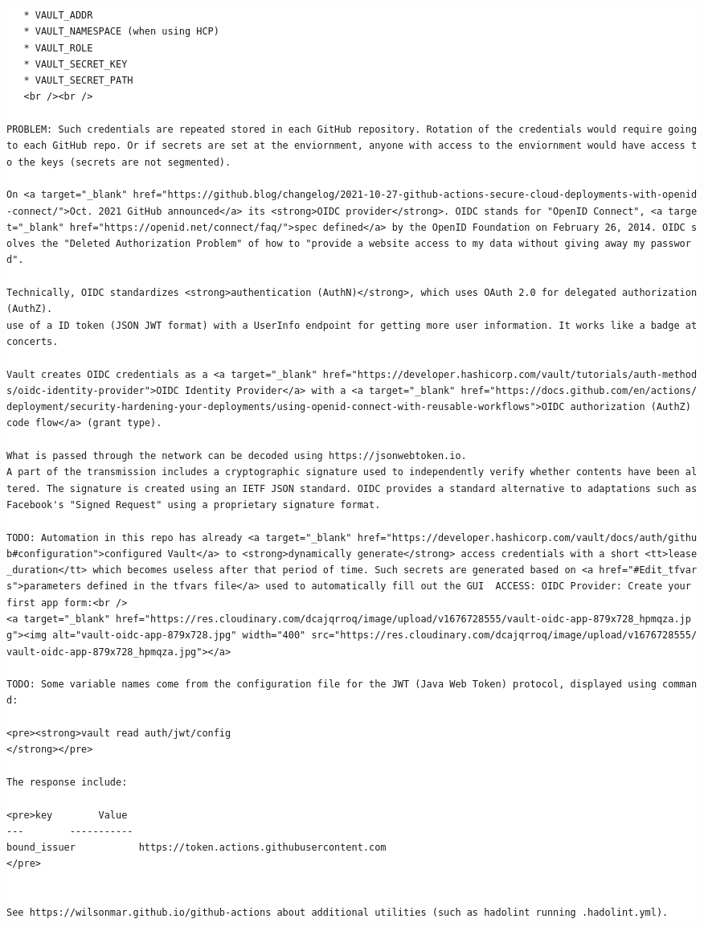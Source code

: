        * VAULT_ADDR
       * VAULT_NAMESPACE (when using HCP)
       * VAULT_ROLE
       * VAULT_SECRET_KEY
       * VAULT_SECRET_PATH
       <br /><br />

    PROBLEM: Such credentials are repeated stored in each GitHub repository. Rotation of the credentials would require going to each GitHub repo. Or if secrets are set at the enviornment, anyone with access to the enviornment would have access to the keys (secrets are not segmented).

    On <a target="_blank" href="https://github.blog/changelog/2021-10-27-github-actions-secure-cloud-deployments-with-openid-connect/">Oct. 2021 GitHub announced</a> its <strong>OIDC provider</strong>. OIDC stands for "OpenID Connect", <a target="_blank" href="https://openid.net/connect/faq/">spec defined</a> by the OpenID Foundation on February 26, 2014. OIDC solves the "Deleted Authorization Problem" of how to "provide a website access to my data without giving away my password". 

    Technically, OIDC standardizes <strong>authentication (AuthN)</strong>, which uses OAuth 2.0 for delegated authorization (AuthZ). 
    use of a ID token (JSON JWT format) with a UserInfo endpoint for getting more user information. It works like a badge at concerts.
    
    Vault creates OIDC credentials as a <a target="_blank" href="https://developer.hashicorp.com/vault/tutorials/auth-methods/oidc-identity-provider">OIDC Identity Provider</a> with a <a target="_blank" href="https://docs.github.com/en/actions/deployment/security-hardening-your-deployments/using-openid-connect-with-reusable-workflows">OIDC authorization (AuthZ) code flow</a> (grant type).

    What is passed through the network can be decoded using https://jsonwebtoken.io.
    A part of the transmission includes a cryptographic signature used to independently verify whether contents have been altered. The signature is created using an IETF JSON standard. OIDC provides a standard alternative to adaptations such as Facebook's "Signed Request" using a proprietary signature format.

    TODO: Automation in this repo has already <a target="_blank" href="https://developer.hashicorp.com/vault/docs/auth/github#configuration">configured Vault</a> to <strong>dynamically generate</strong> access credentials with a short <tt>lease_duration</tt> which becomes useless after that period of time. Such secrets are generated based on <a href="#Edit_tfvars">parameters defined in the tfvars file</a> used to automatically fill out the GUI  ACCESS: OIDC Provider: Create your first app form:<br />
    <a target="_blank" href="https://res.cloudinary.com/dcajqrroq/image/upload/v1676728555/vault-oidc-app-879x728_hpmqza.jpg"><img alt="vault-oidc-app-879x728.jpg" width="400" src="https://res.cloudinary.com/dcajqrroq/image/upload/v1676728555/vault-oidc-app-879x728_hpmqza.jpg"></a>
    
    TODO: Some variable names come from the configuration file for the JWT (Java Web Token) protocol, displayed using command:

    <pre><strong>vault read auth/jwt/config
    </strong></pre>

    The response include:
    
    <pre>key        Value
    ---        -----------
    bound_issuer           https://token.actions.githubusercontent.com
    </pre>


    See https://wilsonmar.github.io/github-actions about additional utilities (such as hadolint running .hadolint.yml).
